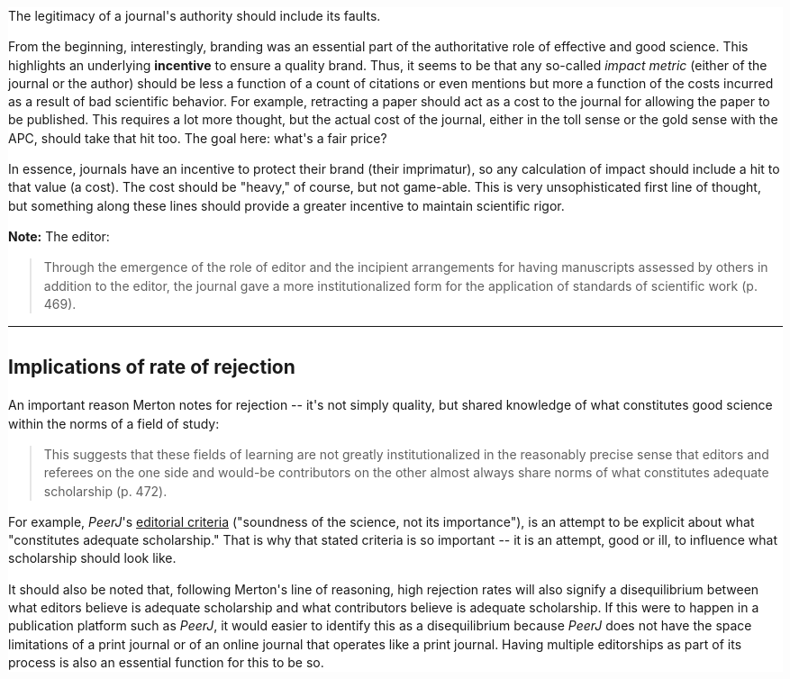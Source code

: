 The legitimacy of a journal's authority should include its faults.

From the beginning, interestingly, branding was an essential part
of the authoritative role of effective and good science. This
highlights an underlying **incentive** to ensure a quality brand.
Thus, it seems to be that any so-called *impact metric* (either of
the journal or the author) should be less a function of a count of
citations or even mentions but more a function of the costs
incurred as a result of bad scientific behavior. For example,
retracting a paper should act as a cost to the journal for
allowing the paper to be published. This requires a lot more
thought, but the actual cost of the journal, either in the toll
sense or the gold sense with the APC, should take that hit too.
The goal here: what's a fair price?

In essence, journals have an incentive to protect their brand
(their imprimatur), so any calculation of impact should include a
hit to that value (a cost). The cost should be "heavy," of course,
but not game-able. This is very unsophisticated first line of
thought, but something along these lines should provide a greater
incentive to maintain scientific rigor.

**Note:** The editor:

> Through the emergence of the role of editor and the incipient
> arrangements for having manuscripts assessed by others in
> addition to the editor, the journal gave a more
> institutionalized form for the application of standards of
> scientific work (p. 469).

---

## Implications of rate of rejection

An important reason Merton notes for rejection -- it's not simply
quality, but shared knowledge of what constitutes good science
within the norms of a field of study:

> This suggests that these fields of learning are not greatly
> institutionalized in the reasonably precise sense that editors
> and referees on the one side and would-be contributors on the
> other almost always share norms of what constitutes adequate
> scholarship (p. 472).

For example, *PeerJ*'s [editorial
criteria](https://peerj.com/about/editorial-criteria/) ("soundness
of the science, not its importance"), is an attempt to be explicit
about what "constitutes adequate scholarship." That is why that
stated criteria is so important -- it is an attempt, good or ill,
to influence what scholarship should look like.

It should also be noted that, following Merton's line of
reasoning, high rejection rates will also signify a disequilibrium
between what editors believe is adequate scholarship and what
contributors believe is adequate scholarship. If this were to
happen in a publication platform such as *PeerJ*, it would easier
to identify this as a disequilibrium because *PeerJ* does not have
the space limitations of a print journal or of an online journal
that operates like a print journal. Having multiple editorships as
part of its process is also an essential function for this to be
so.
